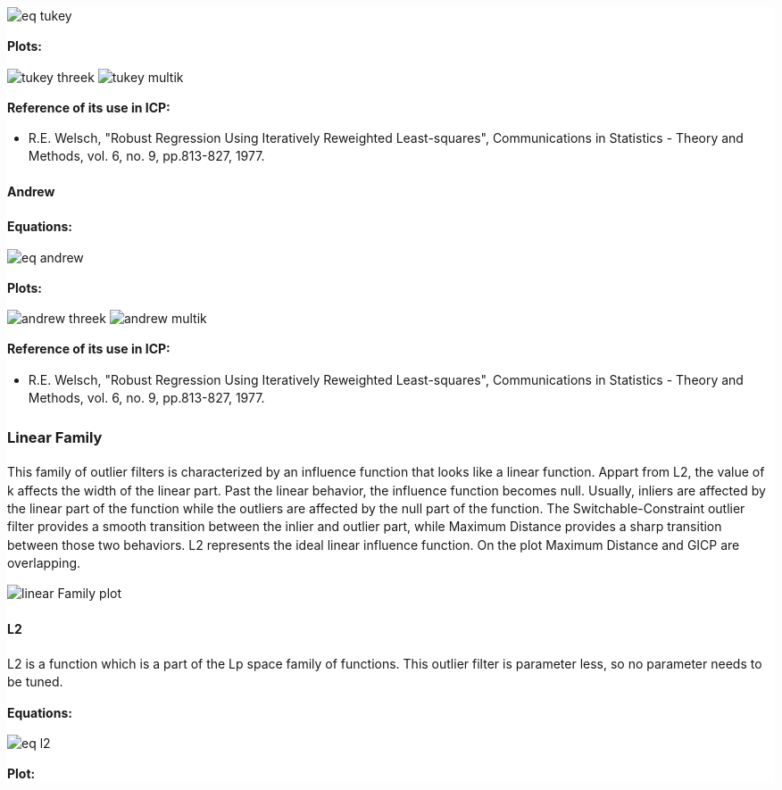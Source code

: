 ![eq tukey](images/eq_tukey.JPG)

**Plots:**

![tukey threek](images/tukey_threek.png)
![tukey multik](images/tukey_multik.png)

**Reference of its use in ICP:**

* R.E. Welsch, "Robust Regression Using Iteratively Reweighted Least-squares", Communications in Statistics - Theory and Methods, vol. 6, no. 9, pp.813-827, 1977.

#### Andrew <a name="andrewhead"></a>

**Equations:**

![eq andrew](images/eq_andrew.JPG)

**Plots:**

![andrew threek](images/andrew_threek.png)
![andrew multik](images/andrew_multik.png)

**Reference of its use in ICP:**

* R.E. Welsch, "Robust Regression Using Iteratively Reweighted Least-squares", Communications in Statistics - Theory and Methods, vol. 6, no. 9, pp.813-827, 1977.

### Linear Family <a name="linearfamilyhead"></a>

This family of outlier filters is characterized by an influence function that looks like a linear function. 
Appart from L2, the value of k affects the width of the linear part. 
Past the linear behavior, the influence function becomes null. 
Usually, inliers are affected by the linear part of the function while the outliers are affected by the null part of the function.
The Switchable-Constraint outlier filter provides a smooth transition between the inlier and outlier part, while Maximum Distance provides a sharp transition between those two behaviors. 
L2 represents the ideal linear influence function. On the plot Maximum Distance and GICP are overlapping.

![linear Family plot](images/linear_family.png)

#### L2 <a name="l2head"></a>

L2 is a function which is a part of the Lp space family of functions. This outlier filter is parameter less, so no parameter needs to be tuned.

**Equations:**

![eq l2](images/eq_l2.JPG)

**Plot:**
